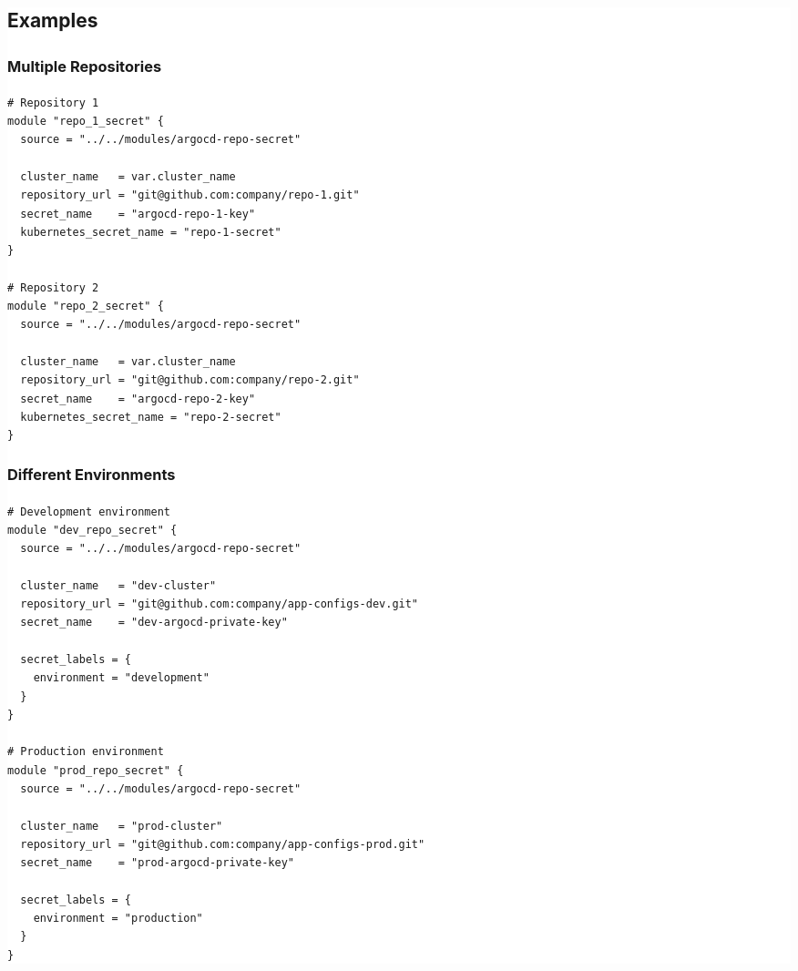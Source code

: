 ## Examples

### Multiple Repositories

```hcl
# Repository 1
module "repo_1_secret" {
  source = "../../modules/argocd-repo-secret"
  
  cluster_name   = var.cluster_name
  repository_url = "git@github.com:company/repo-1.git"
  secret_name    = "argocd-repo-1-key"
  kubernetes_secret_name = "repo-1-secret"
}

# Repository 2  
module "repo_2_secret" {
  source = "../../modules/argocd-repo-secret"
  
  cluster_name   = var.cluster_name
  repository_url = "git@github.com:company/repo-2.git"
  secret_name    = "argocd-repo-2-key"
  kubernetes_secret_name = "repo-2-secret"
}
```

### Different Environments

```hcl
# Development environment
module "dev_repo_secret" {
  source = "../../modules/argocd-repo-secret"
  
  cluster_name   = "dev-cluster"
  repository_url = "git@github.com:company/app-configs-dev.git"
  secret_name    = "dev-argocd-private-key"
  
  secret_labels = {
    environment = "development"
  }
}

# Production environment
module "prod_repo_secret" {
  source = "../../modules/argocd-repo-secret"
  
  cluster_name   = "prod-cluster"
  repository_url = "git@github.com:company/app-configs-prod.git"
  secret_name    = "prod-argocd-private-key"
  
  secret_labels = {
    environment = "production"
  }
}
```
